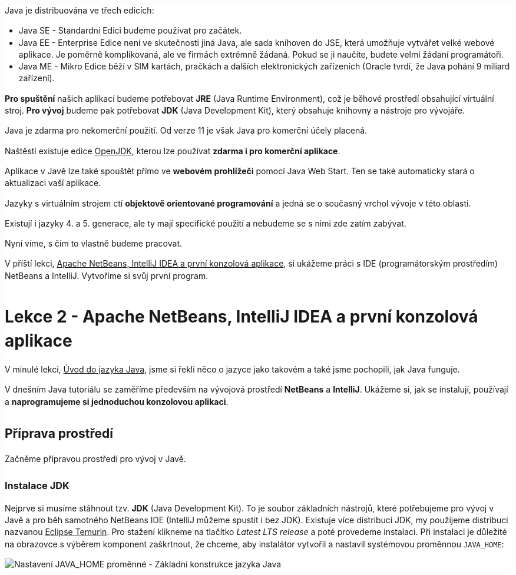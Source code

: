 Java je distribuována ve třech edicích:

*   Java SE - Standardní Edici budeme používat pro začátek.
*   Java EE - Enterprise Edice není ve skutečnosti jiná Java, ale sada knihoven do JSE, která umožňuje vytvářet velké webové aplikace. Je poměrně komplikovaná, ale ve firmách extrémně žádaná. Pokud se ji naučíte, budete velmi žádaní programátoři.
*   Java ME - Mikro Edice běží v SIM kartách, pračkách a dalších elektronických zařízeních (Oracle tvrdí, že Java pohání 9 miliard zařízení).

**Pro spuštění** našich aplikací budeme potřebovat **JRE** (Java Runtime Environment), což je běhové prostředí obsahující virtuální stroj. **Pro vývoj** budeme pak potřebovat **JDK** (Java Development Kit), který obsahuje knihovny a nástroje pro vývojáře.

Java je zdarma pro nekomerční použití. Od verze 11 je však Java pro komerční účely placená.

Naštěstí existuje edice [OpenJDK](https://www.itnetwork.cz/java/pokrocile/zmena-licence-java11-sdk-a-openjdk), kterou lze používat **zdarma i pro komerční aplikace**.

Aplikace v Javě lze také spouštět přímo ve **webovém prohlížeči** pomocí Java Web Start. Ten se také automaticky stará o aktualizaci vaší aplikace.

Jazyky s virtuálním strojem ctí **objektově orientované programování** a jedná se o současný vrchol vývoje v této oblasti.

Existují i jazyky 4. a 5. generace, ale ty mají specifické použití a nebudeme se s nimi zde zatím zabývat.

Nyní víme, s čím to vlastně budeme pracovat.

V příští lekci, [Apache NetBeans, IntelliJ IDEA a první konzolová aplikace](https://www.itnetwork.cz/java/zaklady/java-tutorial-instalace-a-ovladani-netbeans-ide-konzolova-aplikace), si ukážeme práci s IDE (programátorským prostředím) NetBeans a IntelliJ. Vytvoříme si svůj první program.

# Lekce 2 - Apache NetBeans, IntelliJ IDEA a první konzolová aplikace
V minulé lekci, [Úvod do jazyka Java](https://www.itnetwork.cz/java/zaklady/java-tutorial-uvod-do-jazyka-java), jsme si řekli něco o jazyce jako takovém a také jsme pochopili, jak Java funguje.

V dnešním Java tutoriálu se zaměříme především na vývojová prostředí **NetBeans** a **IntelliJ**. Ukážeme si, jak se instalují, používají a **naprogramujeme si jednoduchou konzolovou aplikaci**.

Příprava prostředí
------------------

Začněme přípravou prostředí pro vývoj v Javě.

### Instalace JDK

Nejprve si musíme stáhnout tzv. **JDK** (Java Development Kit). To je soubor základních nástrojů, které potřebujeme pro vývoj v Javě a pro běh samotného NetBeans IDE (IntelliJ můžeme spustit i bez JDK). Existuje více distribucí JDK, my použijeme distribuci nazvanou [Eclipse Temurin](https://adoptium.net/). Pro stažení klikneme na tlačítko _Latest LTS release_ a poté provedeme instalaci. Při instalaci je důležité na obrazovce s výběrem komponent zaškrtnout, že chceme, aby instalátor vytvořil a nastavil systémovou proměnnou `JAVA_HOME`:

![Nastavení JAVA_HOME proměnné - Základní konstrukce jazyka Java](https://www.itnetwork.cz/images/5/java/setting_java_home.png)
